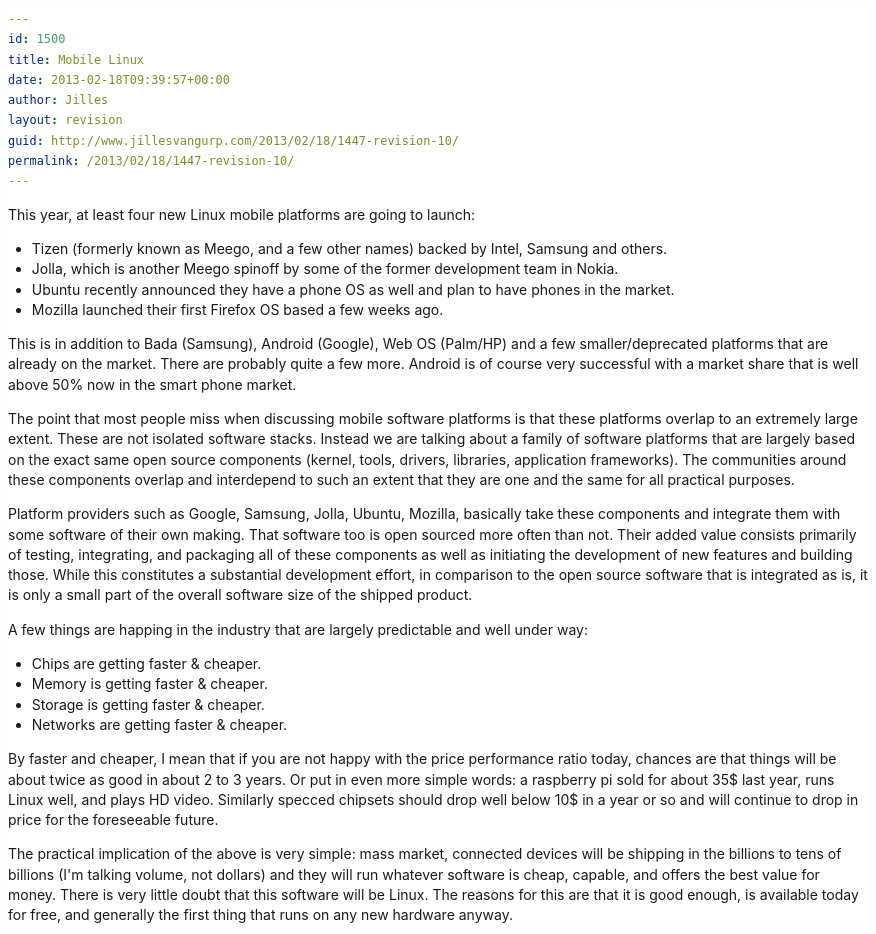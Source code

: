 ```yaml
---
id: 1500
title: Mobile Linux
date: 2013-02-18T09:39:57+00:00
author: Jilles
layout: revision
guid: http://www.jillesvangurp.com/2013/02/18/1447-revision-10/
permalink: /2013/02/18/1447-revision-10/
---
```

This year, at least four new Linux mobile platforms are going to launch:
<ul>
	<li>Tizen (formerly known as Meego, and a few other names) backed by Intel, Samsung and others.</li>
	<li>Jolla, which is another Meego spinoff by some of the former development team in Nokia.</li>
	<li>Ubuntu recently announced they have a phone OS as well and plan to have phones in the market.</li>
	<li>Mozilla launched their first Firefox OS based a few weeks ago.</li>
</ul>
This is in addition to Bada (Samsung), Android (Google), Web OS (Palm/HP) and a few smaller/deprecated platforms that are already on the market. There are probably quite a few more. Android is of course very successful with a market share that is well above 50% now in the smart phone market.

The point that most people miss when discussing mobile software platforms is that these platforms overlap to an extremely large extent. These are not isolated software stacks. Instead we are talking about a family of software platforms that are largely based on the exact same open source components (kernel, tools, drivers, libraries, application frameworks). The communities around these components overlap and interdepend to such an extent that they are one and the same for all practical purposes.

Platform providers such as Google, Samsung, Jolla, Ubuntu, Mozilla, basically take these components and integrate them with some software of their own making. That software too is open sourced more often than not. Their added value consists primarily of testing, integrating, and packaging all of these components as well as initiating the development of new features and building those. While this constitutes a substantial development effort, in comparison to the open source software that is integrated as is, it is only a small part of the overall software size of the shipped product.

A few things are happing in the industry that are largely predictable and well under way:
<ul>
	<li><span style="line-height: 15px;">Chips are getting faster &amp; cheaper.</span></li>
	<li>Memory is getting faster &amp; cheaper.</li>
	<li>Storage is getting faster &amp; cheaper.</li>
	<li>Networks are getting faster &amp; cheaper.</li>
</ul>
By faster and cheaper, I mean that if you are not happy with the price performance ratio today, chances are that things will be about twice as good in about 2 to 3 years. Or put in even more simple words: a raspberry pi sold for about 35$ last year, runs Linux well, and plays HD video. Similarly specced chipsets should drop well below 10$ in a year or so and will continue to drop in price for the foreseeable future.

The practical implication of the above is very simple: mass market, connected devices will be shipping in the billions to tens of billions (I'm talking volume, not dollars) and they will run whatever software is cheap, capable, and offers the best value for money. There is very little doubt that this software will be Linux. The reasons for this are that it is good enough, is available today for free, and generally the first thing that runs on any new hardware anyway.

